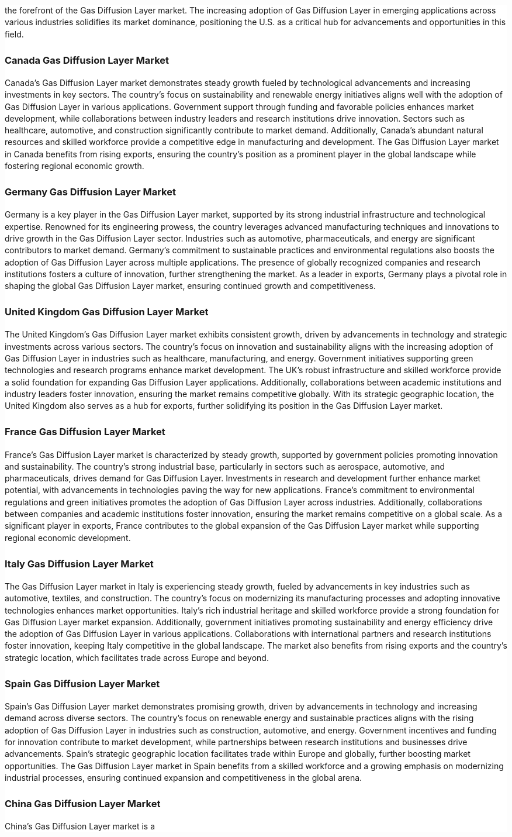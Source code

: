 the forefront of the Gas Diffusion Layer market. The increasing adoption of Gas Diffusion Layer in emerging applications across various industries solidifies its market dominance, positioning the U.S. as a critical hub for advancements and opportunities in this field.</p><h3>Canada Gas Diffusion Layer Market</h3><p>Canada&rsquo;s Gas Diffusion Layer market demonstrates steady growth fueled by technological advancements and increasing investments in key sectors. The country&rsquo;s focus on sustainability and renewable energy initiatives aligns well with the adoption of Gas Diffusion Layer in various applications. Government support through funding and favorable policies enhances market development, while collaborations between industry leaders and research institutions drive innovation. Sectors such as healthcare, automotive, and construction significantly contribute to market demand. Additionally, Canada&rsquo;s abundant natural resources and skilled workforce provide a competitive edge in manufacturing and development. The Gas Diffusion Layer market in Canada benefits from rising exports, ensuring the country&rsquo;s position as a prominent player in the global landscape while fostering regional economic growth.</p><h3>Germany Gas Diffusion Layer Market</h3><p>Germany is a key player in the Gas Diffusion Layer market, supported by its strong industrial infrastructure and technological expertise. Renowned for its engineering prowess, the country leverages advanced manufacturing techniques and innovations to drive growth in the Gas Diffusion Layer sector. Industries such as automotive, pharmaceuticals, and energy are significant contributors to market demand. Germany&rsquo;s commitment to sustainable practices and environmental regulations also boosts the adoption of Gas Diffusion Layer across multiple applications. The presence of globally recognized companies and research institutions fosters a culture of innovation, further strengthening the market. As a leader in exports, Germany plays a pivotal role in shaping the global Gas Diffusion Layer market, ensuring continued growth and competitiveness.</p><h3>United Kingdom Gas Diffusion Layer Market</h3><p>The United Kingdom&rsquo;s Gas Diffusion Layer market exhibits consistent growth, driven by advancements in technology and strategic investments across various sectors. The country&rsquo;s focus on innovation and sustainability aligns with the increasing adoption of Gas Diffusion Layer in industries such as healthcare, manufacturing, and energy. Government initiatives supporting green technologies and research programs enhance market development. The UK&rsquo;s robust infrastructure and skilled workforce provide a solid foundation for expanding Gas Diffusion Layer applications. Additionally, collaborations between academic institutions and industry leaders foster innovation, ensuring the market remains competitive globally. With its strategic geographic location, the United Kingdom also serves as a hub for exports, further solidifying its position in the Gas Diffusion Layer market.</p><h3>France Gas Diffusion Layer Market</h3><p>France&rsquo;s Gas Diffusion Layer market is characterized by steady growth, supported by government policies promoting innovation and sustainability. The country&rsquo;s strong industrial base, particularly in sectors such as aerospace, automotive, and pharmaceuticals, drives demand for Gas Diffusion Layer. Investments in research and development further enhance market potential, with advancements in technologies paving the way for new applications. France&rsquo;s commitment to environmental regulations and green initiatives promotes the adoption of Gas Diffusion Layer across industries. Additionally, collaborations between companies and academic institutions foster innovation, ensuring the market remains competitive on a global scale. As a significant player in exports, France contributes to the global expansion of the Gas Diffusion Layer market while supporting regional economic development.</p><h3>Italy Gas Diffusion Layer Market</h3><p>The Gas Diffusion Layer market in Italy is experiencing steady growth, fueled by advancements in key industries such as automotive, textiles, and construction. The country&rsquo;s focus on modernizing its manufacturing processes and adopting innovative technologies enhances market opportunities. Italy&rsquo;s rich industrial heritage and skilled workforce provide a strong foundation for Gas Diffusion Layer market expansion. Additionally, government initiatives promoting sustainability and energy efficiency drive the adoption of Gas Diffusion Layer in various applications. Collaborations with international partners and research institutions foster innovation, keeping Italy competitive in the global landscape. The market also benefits from rising exports and the country&rsquo;s strategic location, which facilitates trade across Europe and beyond.</p><h3>Spain Gas Diffusion Layer Market</h3><p>Spain&rsquo;s Gas Diffusion Layer market demonstrates promising growth, driven by advancements in technology and increasing demand across diverse sectors. The country&rsquo;s focus on renewable energy and sustainable practices aligns with the rising adoption of Gas Diffusion Layer in industries such as construction, automotive, and energy. Government incentives and funding for innovation contribute to market development, while partnerships between research institutions and businesses drive advancements. Spain&rsquo;s strategic geographic location facilitates trade within Europe and globally, further boosting market opportunities. The Gas Diffusion Layer market in Spain benefits from a skilled workforce and a growing emphasis on modernizing industrial processes, ensuring continued expansion and competitiveness in the global arena.</p><h3>China Gas Diffusion Layer Market</h3><p>China&rsquo;s Gas Diffusion Layer market is a